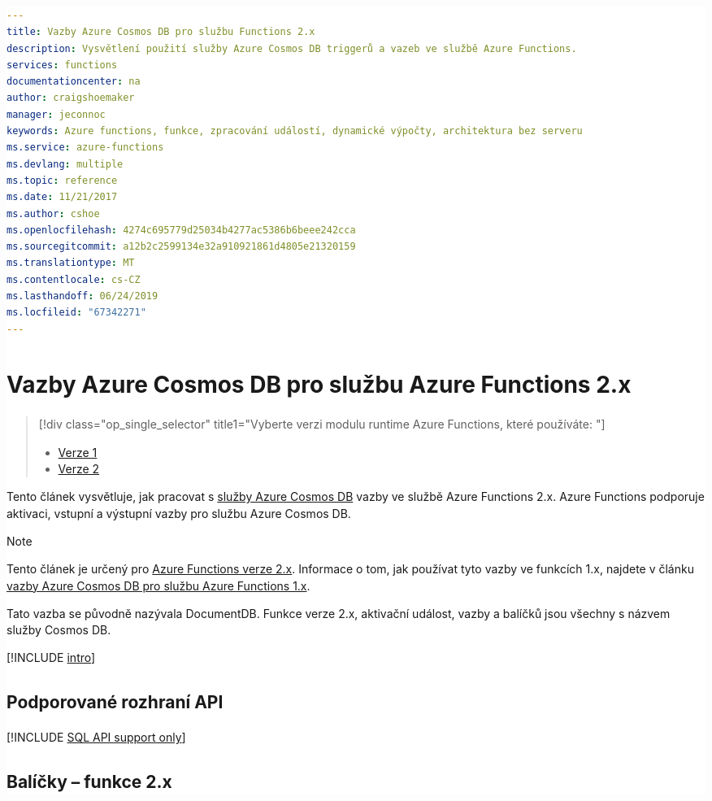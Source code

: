 ```yaml
---
title: Vazby Azure Cosmos DB pro službu Functions 2.x
description: Vysvětlení použití služby Azure Cosmos DB triggerů a vazeb ve službě Azure Functions.
services: functions
documentationcenter: na
author: craigshoemaker
manager: jeconnoc
keywords: Azure functions, funkce, zpracování událostí, dynamické výpočty, architektura bez serveru
ms.service: azure-functions
ms.devlang: multiple
ms.topic: reference
ms.date: 11/21/2017
ms.author: cshoe
ms.openlocfilehash: 4274c695779d25034b4277ac5386b6beee242cca
ms.sourcegitcommit: a12b2c2599134e32a910921861d4805e21320159
ms.translationtype: MT
ms.contentlocale: cs-CZ
ms.lasthandoff: 06/24/2019
ms.locfileid: "67342271"
---
```

# <a name="azure-cosmos-db-bindings-for-azure-functions-2x"></a>Vazby Azure Cosmos DB pro službu Azure Functions 2.x

> [!div class="op_single_selector" title1="Vyberte verzi modulu runtime Azure Functions, které používáte: "]
> * [Verze 1](functions-bindings-cosmosdb.md)
> * [Verze 2](functions-bindings-cosmosdb-v2.md)

Tento článek vysvětluje, jak pracovat s [služby Azure Cosmos DB](../cosmos-db/serverless-computing-database.md) vazby ve službě Azure Functions 2.x. Azure Functions podporuje aktivaci, vstupní a výstupní vazby pro službu Azure Cosmos DB.

> [!NOTE]
> Tento článek je určený pro [Azure Functions verze 2.x](functions-versions.md).  Informace o tom, jak používat tyto vazby ve funkcích 1.x, najdete v článku [vazby Azure Cosmos DB pro službu Azure Functions 1.x](functions-bindings-cosmosdb.md).
>
> Tato vazba se původně nazývala DocumentDB. Funkce verze 2.x, aktivační událost, vazby a balíčků jsou všechny s názvem služby Cosmos DB.

[!INCLUDE [intro](../../includes/functions-bindings-intro.md)]

## <a name="supported-apis"></a>Podporované rozhraní API

[!INCLUDE [SQL API support only](../../includes/functions-cosmosdb-sqlapi-note.md)]

## <a name="packages---functions-2x"></a>Balíčky – funkce 2.x
